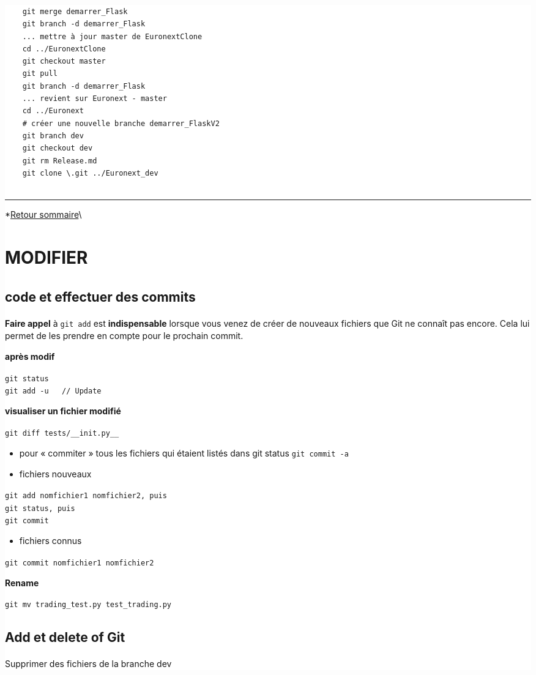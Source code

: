 ```
    git merge demarrer_Flask
    git branch -d demarrer_Flask
    ... mettre à jour master de EuronextClone
    cd ../EuronextClone
    git checkout master
    git pull
    git branch -d demarrer_Flask
    ... revient sur Euronext - master
    cd ../Euronext
    # créer une nouvelle branche demarrer_FlaskV2
    git branch dev
    git checkout dev
    git rm Release.md
    git clone \.git ../Euronext_dev
    
```
---
*[Retour sommaire](#gitEuronext_Sommaire)\
# MODIFIER<a id="gitEuronext_Modifier"></a>

## code et effectuer des commits
**Faire appel** à  `git add`  est **indispensable** lorsque vous venez de créer de nouveaux fichiers que Git ne connaît pas encore. 
Cela lui permet de les prendre en compte pour le prochain commit.

**après modif**

    git status
    git add -u   // Update

**visualiser un fichier modifié**

    git diff tests/__init.py__

* pour « commiter » tous les fichiers qui étaient listés dans  git status
     `git commit -a`

* fichiers nouveaux
```
git add nomfichier1 nomfichier2, puis
git status, puis
git commit
```
* fichiers connus
```
git commit nomfichier1 nomfichier2
```

**Rename**

    git mv trading_test.py test_trading.py

## Add et delete of Git
Supprimer des fichiers de la branche dev
